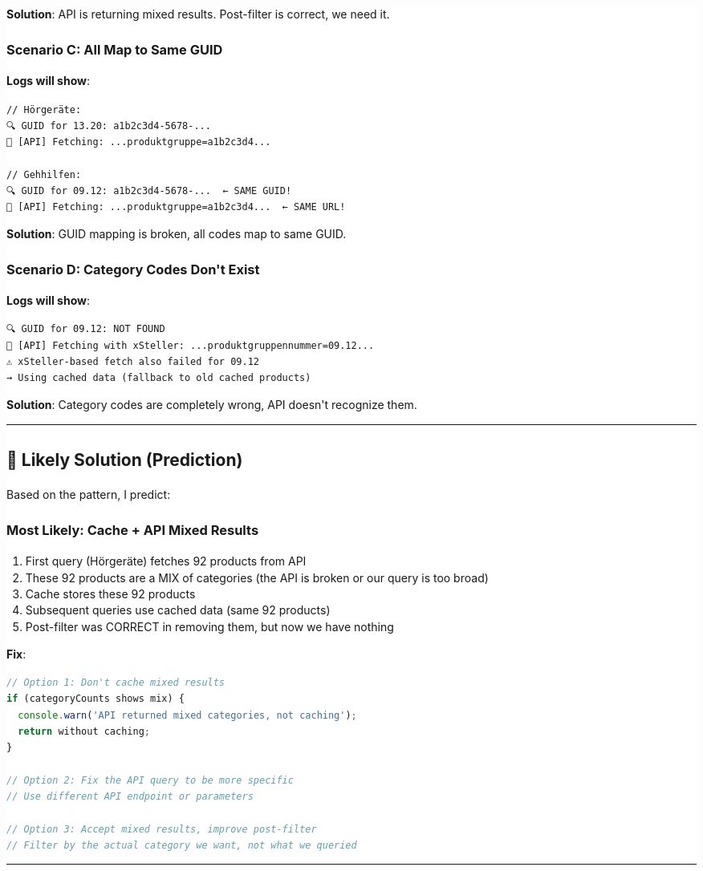 **Solution**: API is returning mixed results. Post-filter is correct, we need it.

### Scenario C: All Map to Same GUID

**Logs will show**:
```
// Hörgeräte:
🔍 GUID for 13.20: a1b2c3d4-5678-...
📡 [API] Fetching: ...produktgruppe=a1b2c3d4...

// Gehhilfen:
🔍 GUID for 09.12: a1b2c3d4-5678-...  ← SAME GUID!
📡 [API] Fetching: ...produktgruppe=a1b2c3d4...  ← SAME URL!
```

**Solution**: GUID mapping is broken, all codes map to same GUID.

### Scenario D: Category Codes Don't Exist

**Logs will show**:
```
🔍 GUID for 09.12: NOT FOUND
📡 [API] Fetching with xSteller: ...produktgruppennummer=09.12...
⚠️ xSteller-based fetch also failed for 09.12
→ Using cached data (fallback to old cached products)
```

**Solution**: Category codes are completely wrong, API doesn't recognize them.

---

## 🎯 Likely Solution (Prediction)

Based on the pattern, I predict:

### Most Likely: Cache + API Mixed Results

1. First query (Hörgeräte) fetches 92 products from API
2. These 92 products are a MIX of categories (the API is broken or our query is too broad)
3. Cache stores these 92 products
4. Subsequent queries use cached data (same 92 products)
5. Post-filter was CORRECT in removing them, but now we have nothing

**Fix**:
```javascript
// Option 1: Don't cache mixed results
if (categoryCounts shows mix) {
  console.warn('API returned mixed categories, not caching');
  return without caching;
}

// Option 2: Fix the API query to be more specific
// Use different API endpoint or parameters

// Option 3: Accept mixed results, improve post-filter
// Filter by the actual category we want, not what we queried
```

---